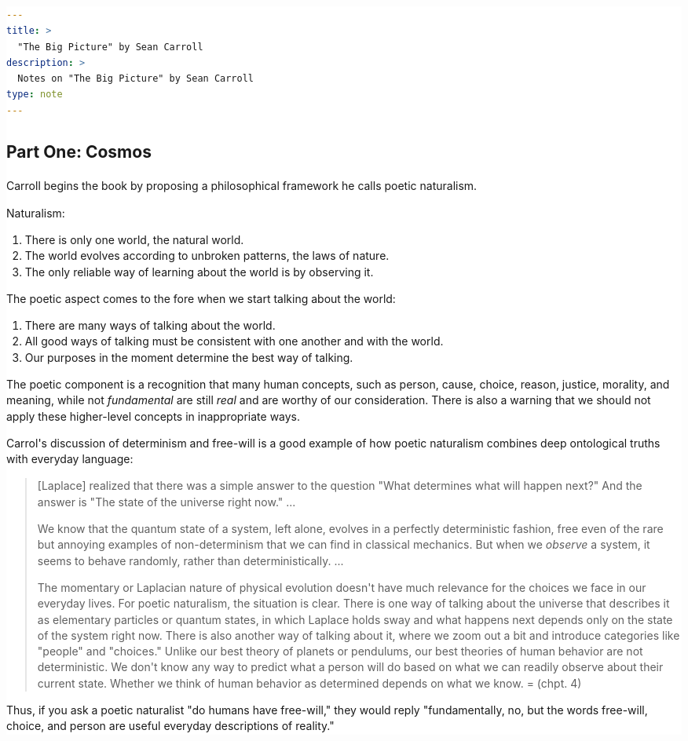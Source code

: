 ```yaml
---
title: >
  "The Big Picture" by Sean Carroll
description: >
  Notes on "The Big Picture" by Sean Carroll
type: note
---
```


## Part One: Cosmos

Carroll begins the book by proposing a philosophical framework he calls poetic naturalism.

Naturalism:

1. There is only one world, the natural world.
2. The world evolves according to unbroken patterns, the laws of nature.
3. The only reliable way of learning about the world is by observing it.

The poetic aspect comes to the fore when we start talking about the world:

1. There are many ways of talking about the world.
2. All good ways of talking must be consistent with one another and with the world.
3. Our purposes in the moment determine the best way of talking.

The poetic component is a recognition that many human concepts, such as person, cause, choice, reason, justice, morality, and meaning, while not *fundamental* are still *real* and are worthy of our consideration.  There is also a warning that we should not apply these higher-level concepts in inappropriate ways.

Carrol's discussion of determinism and free-will is a good example of how poetic naturalism combines deep ontological truths with everyday language:

> [Laplace] realized that there was a simple answer to the question "What determines what will happen next?" And the answer is "The state of the universe right now." ...
>
> We know that the quantum state of a system, left alone, evolves in a perfectly deterministic fashion, free even of the rare but annoying examples of non-determinism that we can find in classical mechanics.  But when we *observe* a system, it seems to behave randomly, rather than deterministically. ...
>
> The momentary or Laplacian nature of physical evolution doesn't have much relevance for the choices we face in our everyday lives.  For poetic naturalism, the situation is clear.  There is one way of talking about the universe that describes it as elementary particles or quantum states, in which Laplace holds sway and what happens next depends only on the state of the system right now.  There is also another way of talking about it, where we zoom out a bit and introduce categories like "people" and "choices."  Unlike our best theory of planets or pendulums, our best theories of human behavior are not deterministic.  We don't know any way to predict what a person will do based on what we can readily observe about their current state.  Whether we think of human behavior as determined depends on what we know.
> = (chpt. 4)

Thus, if you ask a poetic naturalist "do humans have free-will," they would reply "fundamentally, no, but the words free-will, choice, and person are useful everyday descriptions of reality."
